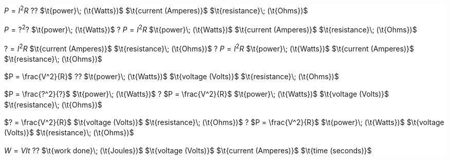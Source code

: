 


$P = I^2 R$
??
$\t{power}\; (\t{Watts})$
$\t{current (Amperes)}$
$\t{resistance}\; (\t{Ohms})$


$P = ?^2?$
$\t{power}\; (\t{Watts})$
?
$P = I^2 R$
$\t{power}\; (\t{Watts})$
$\t{current (Amperes)}$
$\t{resistance}\; (\t{Ohms})$


$? = I^2 R$
$\t{current (Amperes)}$
$\t{resistance}\; (\t{Ohms})$
?
$P = I^2 R$
$\t{power}\; (\t{Watts})$
$\t{current (Amperes)}$
$\t{resistance}\; (\t{Ohms})$




$P = \frac{V^2}{R}$
??
$\t{power}\; (\t{Watts})$
$\t{voltage (Volts)}$
$\t{resistance}\; (\t{Ohms})$


$P = \frac{?^2}{?}$
$\t{power}\; (\t{Watts})$
?
$P = \frac{V^2}{R}$
$\t{power}\; (\t{Watts})$
$\t{voltage (Volts)}$
$\t{resistance}\; (\t{Ohms})$

$? = \frac{V^2}{R}$
$\t{voltage (Volts)}$
$\t{resistance}\; (\t{Ohms})$
?
$P = \frac{V^2}{R}$
$\t{power}\; (\t{Watts})$
$\t{voltage (Volts)}$
$\t{resistance}\; (\t{Ohms})$




$W = VIt$
??
$\t{work done}\; (\t{Joules})$
$\t{voltage (Volts)}$
$\t{current (Amperes)}$
$\t{time (seconds)}$

